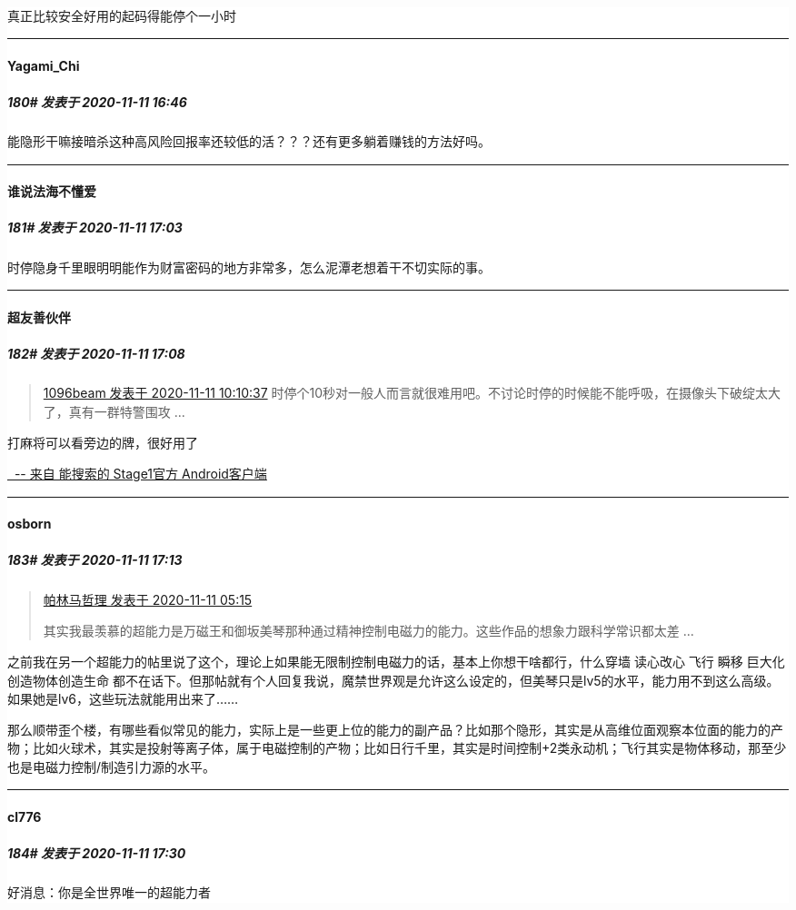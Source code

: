 
真正比较安全好用的起码得能停个一小时


-----

####  Yagami_Chi  
##### 180#       发表于 2020-11-11 16:46


能隐形干嘛接暗杀这种高风险回报率还较低的活？？？还有更多躺着赚钱的方法好吗。


-----

####  谁说法海不懂爱  
##### 181#       发表于 2020-11-11 17:03


时停隐身千里眼明明能作为财富密码的地方非常多，怎么泥潭老想着干不切实际的事。


-----

####  超友善伙伴  
##### 182#       发表于 2020-11-11 17:08


<blockquote><a href="httphttps://bbs.saraba1st.com/2b/forum.php?mod=redirect&amp;goto=findpost&amp;pid=49355935&amp;ptid=1971346" target="_blank">1096beam 发表于 2020-11-11 10:10:37</a>
时停个10秒对一般人而言就很难用吧。不讨论时停的时候能不能呼吸，在摄像头下破绽太大了，真有一群特警围攻 ...</blockquote>打麻将可以看旁边的牌，很好用了

[  -- 来自 能搜索的 Stage1官方 Android客户端](https://www.coolapk.com/apk/140634)


-----

####  osborn  
##### 183#       发表于 2020-11-11 17:13


<blockquote><a href="httphttps://bbs.saraba1st.com/2b/forum.php?mod=redirect&amp;goto=findpost&amp;pid=49354511&amp;ptid=1971346" target="_blank">帕林马哲理 发表于 2020-11-11 05:15</a>

其实我最羡慕的超能力是万磁王和御坂美琴那种通过精神控制电磁力的能力。这些作品的想象力跟科学常识都太差 ...</blockquote>
之前我在另一个超能力的帖里说了这个，理论上如果能无限制控制电磁力的话，基本上你想干啥都行，什么穿墙 读心改心 飞行 瞬移 巨大化 创造物体创造生命 都不在话下。但那帖就有个人回复我说，魔禁世界观是允许这么设定的，但美琴只是lv5的水平，能力用不到这么高级。如果她是lv6，这些玩法就能用出来了……


那么顺带歪个楼，有哪些看似常见的能力，实际上是一些更上位的能力的副产品？比如那个隐形，其实是从高维位面观察本位面的能力的产物；比如火球术，其实是投射等离子体，属于电磁控制的产物；比如日行千里，其实是时间控制+2类永动机；飞行其实是物体移动，那至少也是电磁力控制/制造引力源的水平。


-----

####  cl776  
##### 184#       发表于 2020-11-11 17:30


好消息：你是全世界唯一的超能力者

